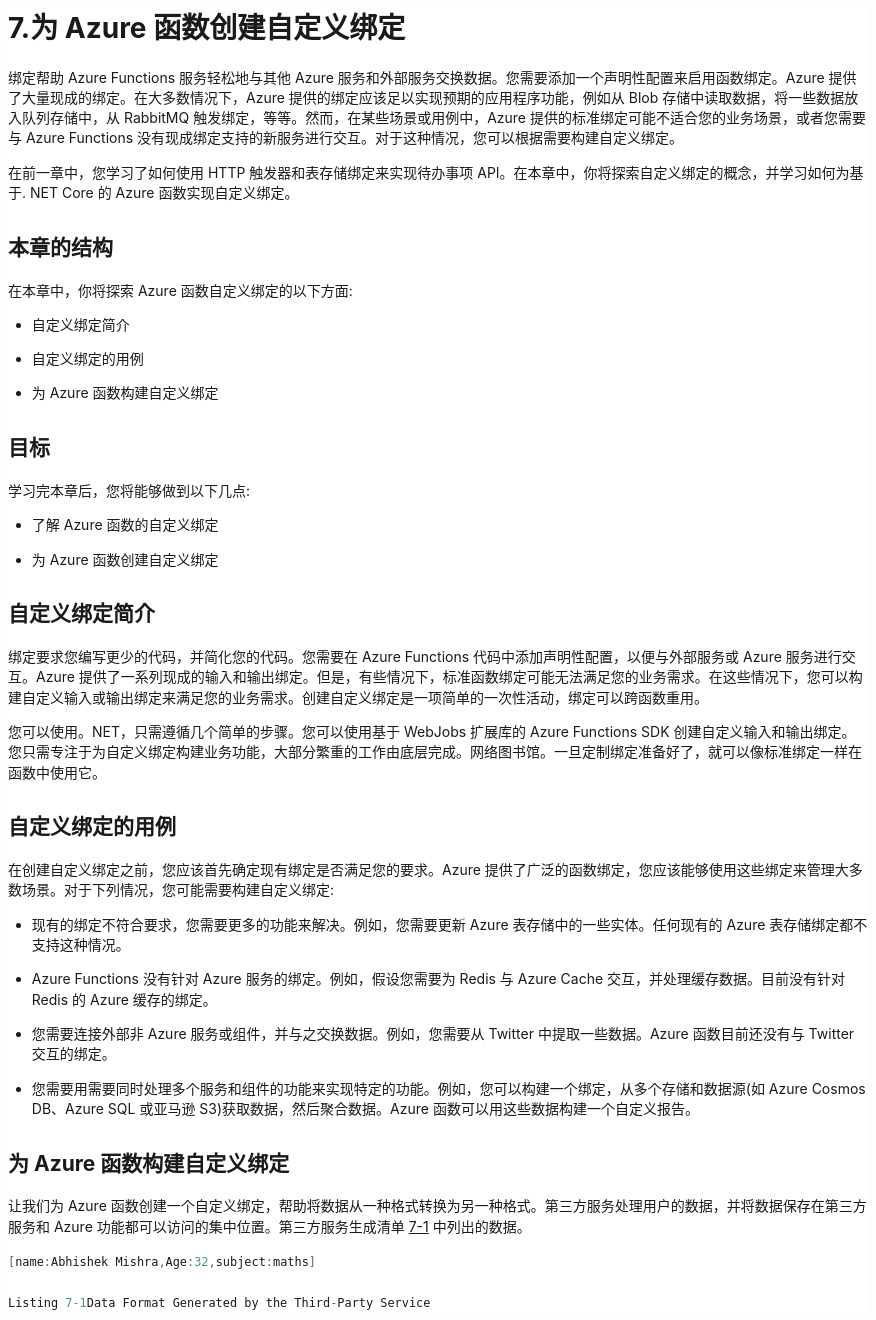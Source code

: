 # 7.为 Azure 函数创建自定义绑定

绑定帮助 Azure Functions 服务轻松地与其他 Azure 服务和外部服务交换数据。您需要添加一个声明性配置来启用函数绑定。Azure 提供了大量现成的绑定。在大多数情况下，Azure 提供的绑定应该足以实现预期的应用程序功能，例如从 Blob 存储中读取数据，将一些数据放入队列存储中，从 RabbitMQ 触发绑定，等等。然而，在某些场景或用例中，Azure 提供的标准绑定可能不适合您的业务场景，或者您需要与 Azure Functions 没有现成绑定支持的新服务进行交互。对于这种情况，您可以根据需要构建自定义绑定。

在前一章中，您学习了如何使用 HTTP 触发器和表存储绑定来实现待办事项 API。在本章中，你将探索自定义绑定的概念，并学习如何为基于. NET Core 的 Azure 函数实现自定义绑定。

## 本章的结构

在本章中，你将探索 Azure 函数自定义绑定的以下方面:

*   自定义绑定简介

*   自定义绑定的用例

*   为 Azure 函数构建自定义绑定

## 目标

学习完本章后，您将能够做到以下几点:

*   了解 Azure 函数的自定义绑定

*   为 Azure 函数创建自定义绑定

## 自定义绑定简介

绑定要求您编写更少的代码，并简化您的代码。您需要在 Azure Functions 代码中添加声明性配置，以便与外部服务或 Azure 服务进行交互。Azure 提供了一系列现成的输入和输出绑定。但是，有些情况下，标准函数绑定可能无法满足您的业务需求。在这些情况下，您可以构建自定义输入或输出绑定来满足您的业务需求。创建自定义绑定是一项简单的一次性活动，绑定可以跨函数重用。

您可以使用。NET，只需遵循几个简单的步骤。您可以使用基于 WebJobs 扩展库的 Azure Functions SDK 创建自定义输入和输出绑定。您只需专注于为自定义绑定构建业务功能，大部分繁重的工作由底层完成。网络图书馆。一旦定制绑定准备好了，就可以像标准绑定一样在函数中使用它。

## 自定义绑定的用例

在创建自定义绑定之前，您应该首先确定现有绑定是否满足您的要求。Azure 提供了广泛的函数绑定，您应该能够使用这些绑定来管理大多数场景。对于下列情况，您可能需要构建自定义绑定:

*   现有的绑定不符合要求，您需要更多的功能来解决。例如，您需要更新 Azure 表存储中的一些实体。任何现有的 Azure 表存储绑定都不支持这种情况。

*   Azure Functions 没有针对 Azure 服务的绑定。例如，假设您需要为 Redis 与 Azure Cache 交互，并处理缓存数据。目前没有针对 Redis 的 Azure 缓存的绑定。

*   您需要连接外部非 Azure 服务或组件，并与之交换数据。例如，您需要从 Twitter 中提取一些数据。Azure 函数目前还没有与 Twitter 交互的绑定。

*   您需要用需要同时处理多个服务和组件的功能来实现特定的功能。例如，您可以构建一个绑定，从多个存储和数据源(如 Azure Cosmos DB、Azure SQL 或亚马逊 S3)获取数据，然后聚合数据。Azure 函数可以用这些数据构建一个自定义报告。

## 为 Azure 函数构建自定义绑定

让我们为 Azure 函数创建一个自定义绑定，帮助将数据从一种格式转换为另一种格式。第三方服务处理用户的数据，并将数据保存在第三方服务和 Azure 功能都可以访问的集中位置。第三方服务生成清单 [7-1](#PC1) 中列出的数据。

```cs
[name:Abhishek Mishra,Age:32,subject:maths]

Listing 7-1Data Format Generated by the Third-Party Service

```
